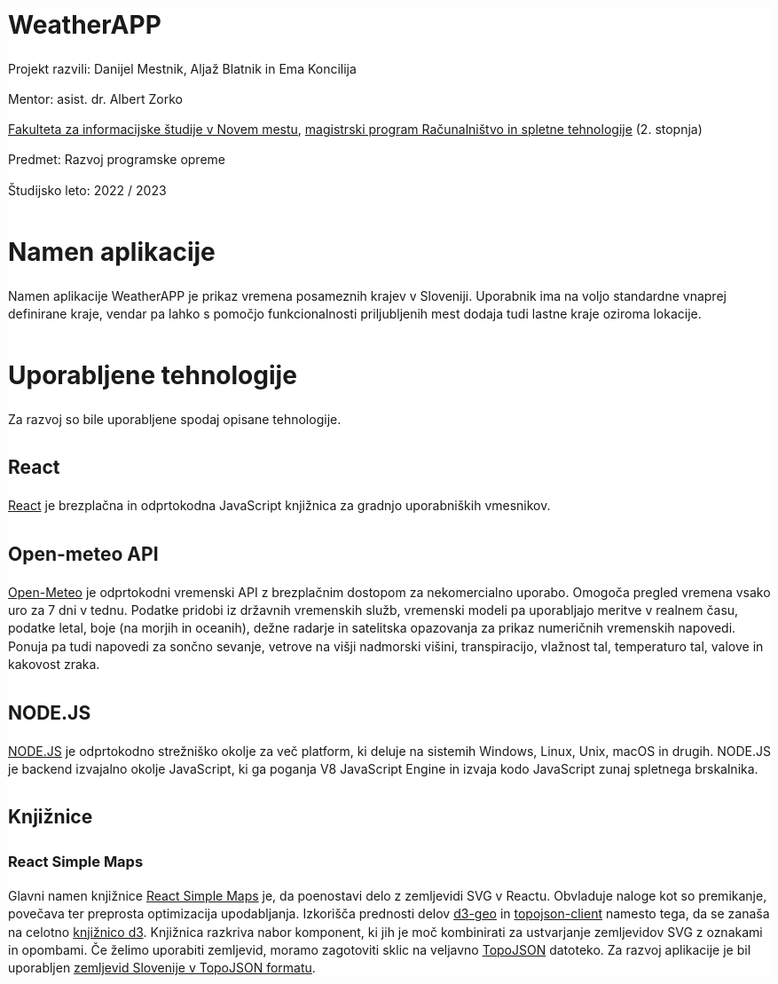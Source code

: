 # WeatherAPP
Projekt razvili: Danijel Mestnik, Aljaž Blatnik in Ema Koncilija

Mentor: asist. dr. Albert Zorko

[Fakulteta za informacijske študije v Novem mestu](https://www.fis.unm.si/), [magistrski program Računalništvo in spletne tehnologije](https://www.fis.unm.si/studijski-programi/racunalnistvo-in-spletne-tehnologije-mag/) (2. stopnja)

Predmet: Razvoj programske opreme

Študijsko leto: 2022 / 2023

# Namen aplikacije

Namen aplikacije WeatherAPP je prikaz vremena posameznih krajev v Sloveniji. Uporabnik ima na voljo standardne vnaprej definirane kraje, vendar pa lahko s pomočjo funkcionalnosti priljubljenih mest dodaja tudi lastne kraje oziroma lokacije.

# Uporabljene tehnologije

Za razvoj so bile uporabljene spodaj opisane tehnologije.

## React

[React](https://reactjs.org/) je brezplačna in odprtokodna JavaScript knjižnica za gradnjo uporabniških vmesnikov. 

## Open-meteo API

[Open-Meteo](https://open-meteo.com/) je odprtokodni vremenski API z brezplačnim dostopom za nekomercialno uporabo. Omogoča pregled vremena vsako uro za 7 dni v tednu. Podatke pridobi iz državnih vremenskih služb, vremenski modeli pa uporabljajo meritve v realnem času, podatke letal, boje (na morjih in oceanih), dežne radarje in satelitska opazovanja za prikaz numeričnih vremenskih napovedi. Ponuja pa tudi napovedi za sončno sevanje, vetrove na višji nadmorski višini, transpiracijo, vlažnost tal, temperaturo tal, valove in kakovost zraka.

## NODE.JS

[NODE.JS](https://nodejs.org/en/) je odprtokodno strežniško okolje za več platform, ki deluje na sistemih Windows, Linux, Unix, macOS in drugih. NODE.JS je backend izvajalno okolje JavaScript, ki ga poganja V8 JavaScript Engine in izvaja kodo JavaScript zunaj spletnega brskalnika.

## Knjižnice

### React Simple Maps

Glavni namen knjižnice [React Simple Maps](https://www.react-simple-maps.io/) je, da poenostavi delo z zemljevidi SVG v Reactu. Obvladuje naloge kot so premikanje, povečava ter preprosta optimizacija upodabljanja. Izkorišča prednosti delov [d3-geo](https://github.com/d3/d3-geo) in [topojson-client](https://github.com/topojson/topojson-client) namesto tega, da se zanaša na celotno [knjižnico d3](https://d3js.org/). Knjižnica razkriva nabor komponent, ki jih je moč kombinirati za ustvarjanje zemljevidov SVG z oznakami in opombami. Če želimo uporabiti zemljevid, moramo zagotoviti sklic na veljavno [TopoJSON](https://github.com/topojson/topojson) datoteko. Za razvoj aplikacije je bil uporabljen [zemljevid Slovenije v TopoJSON formatu](https://github.com/cufarvid/slovenia-topo).
